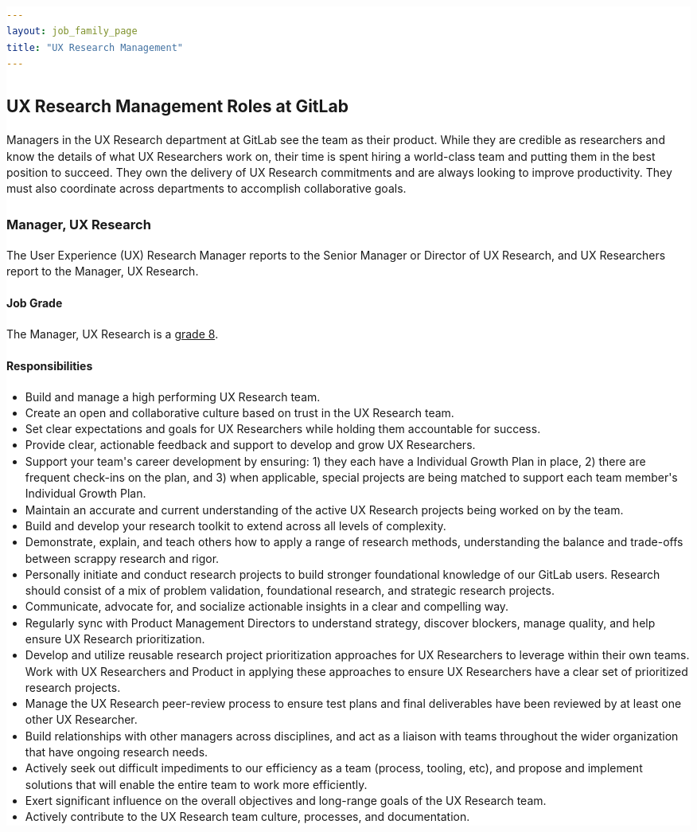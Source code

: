 ```yaml
---
layout: job_family_page
title: "UX Research Management"
---
```


## UX Research Management Roles at GitLab

Managers in the UX Research department at GitLab see the team as their product. While they are credible as researchers and know the details of what UX Researchers work on, their time is spent hiring a world-class team and putting them in the best position to succeed. They own the delivery of UX Research commitments and are always looking to improve productivity. They must also coordinate across departments to accomplish collaborative goals.

### Manager, UX Research

The User Experience (UX) Research Manager reports to the Senior Manager or Director of UX Research, and UX Researchers report to the Manager, UX Research.

#### Job Grade

The Manager, UX Research is a [grade 8](/handbook/total-rewards/compensation/compensation-calculator/#gitlab-job-grades).

#### Responsibilities

- Build and manage a high performing UX Research team.
- Create an open and collaborative culture based on trust in the UX Research team.
- Set clear expectations and goals for UX Researchers while holding them accountable for success.
- Provide clear, actionable feedback and support to develop and grow UX Researchers.
- Support your team's career development by ensuring: 1) they each have a Individual Growth Plan in place, 2) there are frequent check-ins on the plan, and 3) when applicable, special projects are being matched to support each team member's Individual Growth Plan.
- Maintain an accurate and current understanding of the active UX Research projects being worked on by the team.
- Build and develop your research toolkit to extend across all levels of complexity.
- Demonstrate, explain, and teach others how to apply a range of research methods, understanding the balance and trade-offs between scrappy research and rigor.
- Personally initiate and conduct research projects to build stronger foundational knowledge of our GitLab users. Research should consist of a mix of problem validation, foundational research, and strategic research projects.
- Communicate, advocate for, and socialize actionable insights in a clear and compelling way.
- Regularly sync with Product Management Directors to understand strategy, discover blockers, manage quality, and help ensure UX Research prioritization.
- Develop and utilize reusable research project prioritization approaches for UX Researchers to leverage within their own teams.  Work with UX Researchers and Product in applying these approaches to ensure UX Researchers have a clear set of prioritized research projects.
- Manage the UX Research peer-review process to ensure test plans and final deliverables have been reviewed by at least one other UX Researcher.
- Build relationships with other managers across disciplines, and act as a liaison with teams throughout the wider organization that have ongoing research needs.
- Actively seek out difficult impediments to our efficiency as a team (process, tooling, etc), and propose and implement solutions that will enable the entire team to work more efficiently.
- Exert significant influence on the overall objectives and long-range goals of the UX Research team.
- Actively contribute to the UX Research team culture, processes, and documentation.
